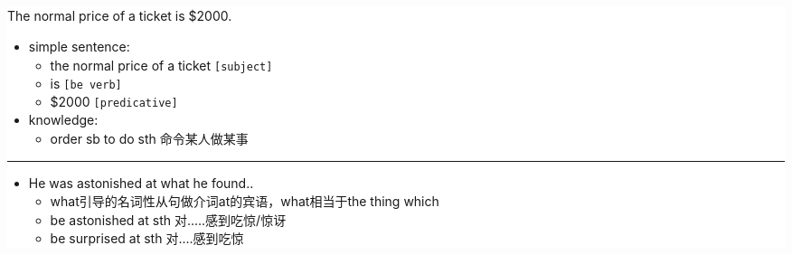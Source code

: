 
The normal price of a ticket is $2000.
- simple sentence: 
    - the normal price of a ticket `[subject]`
    - is `[be verb]`
    - $2000 `[predicative]`
- knowledge:
    - order sb to do sth 命令某人做某事

--- 

- He was astonished at what he found..
    - what引导的名词性从句做介词at的宾语，what相当于the thing which
    - be astonished at sth 对.....感到吃惊/惊讶
    - be surprised at sth 对....感到吃惊